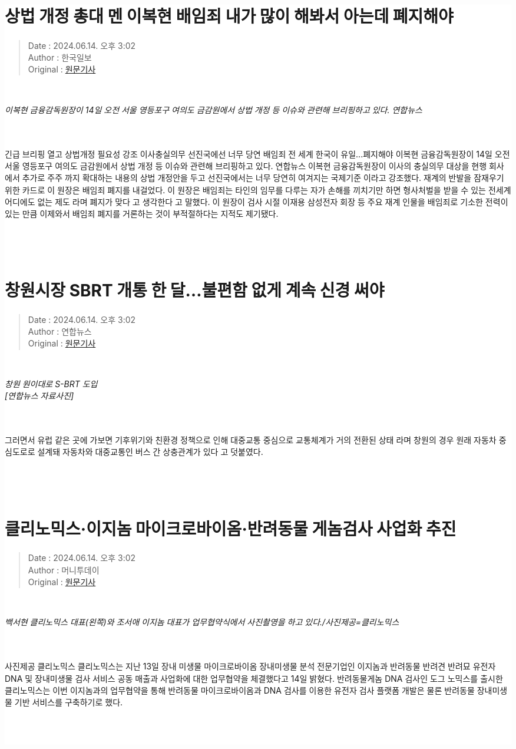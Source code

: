   
# 상법 개정 총대 멘 이복현 배임죄 내가 많이 해봐서 아는데 폐지해야  
  
> Date : 2024.06.14. 오후 3:02  
> Author : 한국일보  
> Original : [원문기사](https://n.news.naver.com/mnews/article/469/0000806850?sid=101)  
<br/>  
  
<img alt="이복현 금융감독원장이 14일 오전 서울 영등포구 여의도 금감원에서 상법 개정 등 이슈와 관련해 브리핑하고 있다. 연합뉴스" class="_LAZY_LOADING _LAZY_LOADING_INIT_HIDE" src="https://imgnews.pstatic.net/image/469/2024/06/14/0000806850_001_20240614150215840.jpg?type=w647" id="img1" style="display: none;"></img><em class="img_desc">이복현 금융감독원장이 14일 오전 서울 영등포구 여의도 금감원에서 상법 개정 등 이슈와 관련해 브리핑하고 있다. 연합뉴스</em>  
<br/><br/>  
  
긴급 브리핑 열고 상법개정 필요성 강조 이사충실의무 선진국에선 너무 당연 배임죄 전 세계 한국이 유일...폐지해야 이복현 금융감독원장이 14일 오전 서울 영등포구 여의도 금감원에서 상법 개정 등 이슈와 관련해 브리핑하고 있다.
연합뉴스 이복현 금융감독원장이 이사의 충실의무 대상을 현행 회사 에서 추가로 주주 까지 확대하는 내용의 상법 개정안을 두고 선진국에서는 너무 당연히 여겨지는 국제기준 이라고 강조했다.
재계의 반발을 잠재우기 위한 카드로 이 원장은 배임죄 폐지를 내걸었다.
이 원장은 배임죄는 타인의 임무를 다루는 자가 손해를 끼치기만 하면 형사처벌을 받을 수 있는 전세계 어디에도 없는 제도 라며 폐지가 맞다 고 생각한다 고 말했다.
이 원장이 검사 시절 이재용 삼성전자 회장 등 주요 재계 인물을 배임죄로 기소한 전력이 있는 만큼 이제와서 배임죄 폐지를 거론하는 것이 부적절하다는 지적도 제기됐다.  
<br/><br/><br/>  

  
# 창원시장 SBRT 개통 한 달…불편함 없게 계속 신경 써야  
  
> Date : 2024.06.14. 오후 3:02  
> Author : 연합뉴스  
> Original : [원문기사](https://n.news.naver.com/mnews/article/001/0014747910?sid=101)  
<br/>  
  
<img alt="창원 원이대로 S-BRT 도입[연합뉴스 자료사진]" class="_LAZY_LOADING _LAZY_LOADING_INIT_HIDE" src="https://imgnews.pstatic.net/image/001/2024/06/14/PYH2024051505660005200_P4_20240614150232599.jpg?type=w647" id="img1" style="display: none;"></img><em class="img_desc">창원 원이대로 S-BRT 도입<br/>[연합뉴스 자료사진]</em>  
<br/><br/>  
  
그러면서 유럽 같은 곳에 가보면 기후위기와 친환경 정책으로 인해 대중교통 중심으로 교통체계가 거의 전환된 상태 라며 창원의 경우 원래 자동차 중심도로로 설계돼 자동차와 대중교통인 버스 간 상충관계가 있다 고 덧붙였다.  
<br/><br/><br/>  

  
# 클리노믹스·이지놈 마이크로바이옴·반려동물 게놈검사 사업화 추진  
  
> Date : 2024.06.14. 오후 3:02  
> Author : 머니투데이  
> Original : [원문기사](https://n.news.naver.com/mnews/article/008/0005050696?sid=101)  
<br/>  
  
<img alt="백서현 클리노믹스 대표(왼쪽)와 조서애 이지놈 대표가 업무협약식에서 사진촬영을 하고 있다./사진제공=클리노믹스" class="_LAZY_LOADING _LAZY_LOADING_INIT_HIDE" src="https://imgnews.pstatic.net/image/008/2024/06/14/0005050696_001_20240614150217695.jpg?type=w647" id="img1" style="display: none;"></img><em class="img_desc">백서현 클리노믹스 대표(왼쪽)와 조서애 이지놈 대표가 업무협약식에서 사진촬영을 하고 있다./사진제공=클리노믹스</em>  
<br/><br/>  
  
사진제공 클리노믹스 클리노믹스는 지난 13일 장내 미생물 마이크로바이옴 장내미생물 분석 전문기업인 이지놈과 반려동물 반려견 반려묘 유전자 DNA 및 장내미생물 검사 서비스 공동 매출과 사업화에 대한 업무협약을 체결했다고 14일 밝혔다.
반려동물게놈 DNA 검사인 도그 노믹스를 출시한 클리노믹스는 이번 이지놈과의 업무협약을 통해 반려동물 마이크로바이옴과 DNA 검사를 이용한 유전자 검사 플랫폼 개발은 물론 반려동물 장내미생물 기반 서비스를 구축하기로 했다.  
<br/><br/><br/>  
